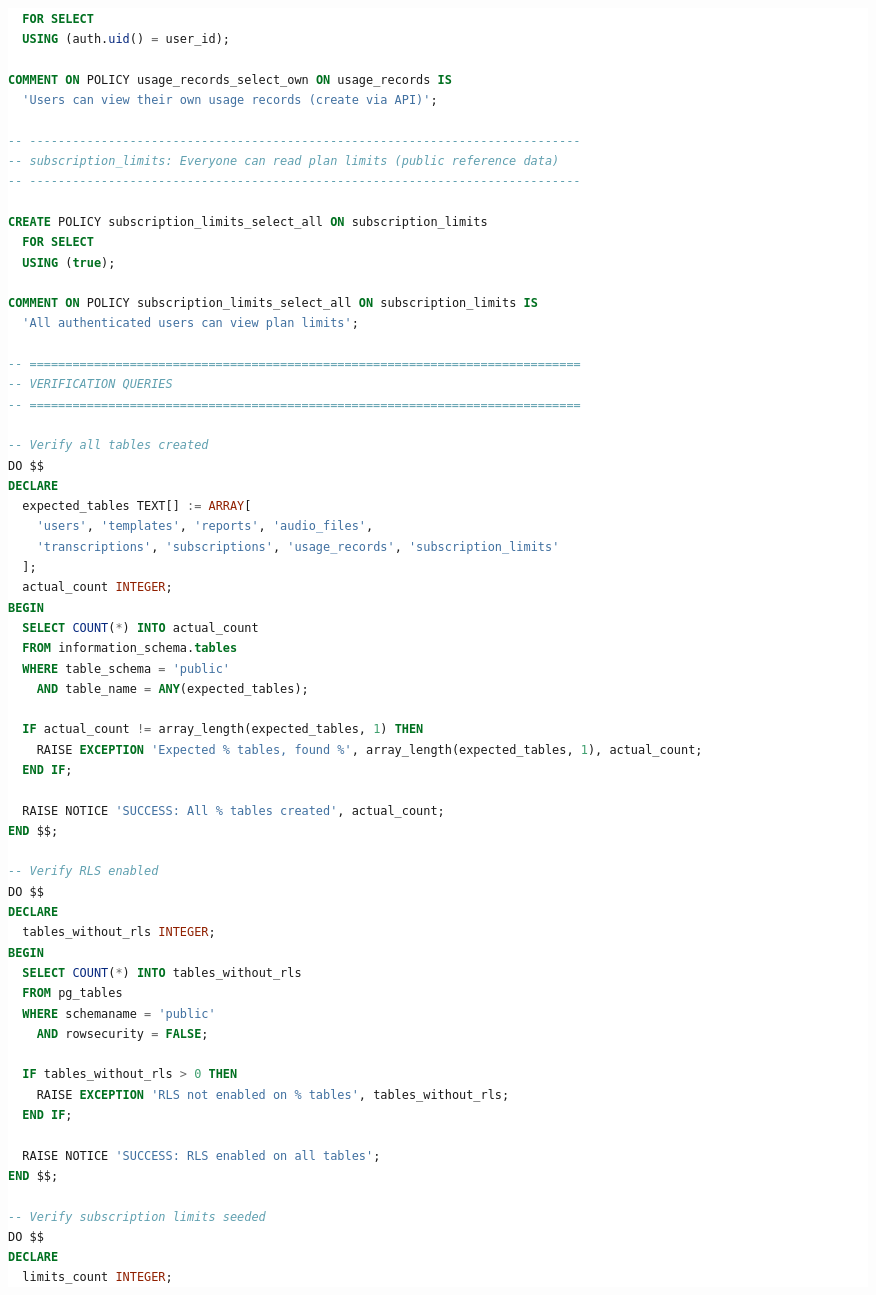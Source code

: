 ```sql
  FOR SELECT
  USING (auth.uid() = user_id);

COMMENT ON POLICY usage_records_select_own ON usage_records IS
  'Users can view their own usage records (create via API)';

-- -----------------------------------------------------------------------------
-- subscription_limits: Everyone can read plan limits (public reference data)
-- -----------------------------------------------------------------------------

CREATE POLICY subscription_limits_select_all ON subscription_limits
  FOR SELECT
  USING (true);

COMMENT ON POLICY subscription_limits_select_all ON subscription_limits IS
  'All authenticated users can view plan limits';

-- =============================================================================
-- VERIFICATION QUERIES
-- =============================================================================

-- Verify all tables created
DO $$
DECLARE
  expected_tables TEXT[] := ARRAY[
    'users', 'templates', 'reports', 'audio_files',
    'transcriptions', 'subscriptions', 'usage_records', 'subscription_limits'
  ];
  actual_count INTEGER;
BEGIN
  SELECT COUNT(*) INTO actual_count
  FROM information_schema.tables
  WHERE table_schema = 'public'
    AND table_name = ANY(expected_tables);

  IF actual_count != array_length(expected_tables, 1) THEN
    RAISE EXCEPTION 'Expected % tables, found %', array_length(expected_tables, 1), actual_count;
  END IF;

  RAISE NOTICE 'SUCCESS: All % tables created', actual_count;
END $$;

-- Verify RLS enabled
DO $$
DECLARE
  tables_without_rls INTEGER;
BEGIN
  SELECT COUNT(*) INTO tables_without_rls
  FROM pg_tables
  WHERE schemaname = 'public'
    AND rowsecurity = FALSE;

  IF tables_without_rls > 0 THEN
    RAISE EXCEPTION 'RLS not enabled on % tables', tables_without_rls;
  END IF;

  RAISE NOTICE 'SUCCESS: RLS enabled on all tables';
END $$;

-- Verify subscription limits seeded
DO $$
DECLARE
  limits_count INTEGER;
```